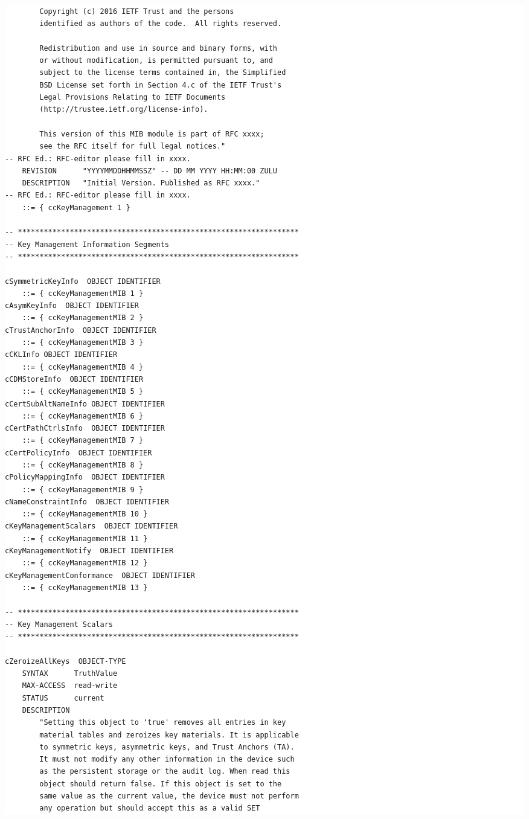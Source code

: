             Copyright (c) 2016 IETF Trust and the persons
            identified as authors of the code.  All rights reserved.

            Redistribution and use in source and binary forms, with
            or without modification, is permitted pursuant to, and
            subject to the license terms contained in, the Simplified
            BSD License set forth in Section 4.c of the IETF Trust's
            Legal Provisions Relating to IETF Documents
            (http://trustee.ietf.org/license-info).

            This version of this MIB module is part of RFC xxxx;
            see the RFC itself for full legal notices."
    -- RFC Ed.: RFC-editor please fill in xxxx.
        REVISION      "YYYYMMDDHHMMSSZ" -- DD MM YYYY HH:MM:00 ZULU
        DESCRIPTION   "Initial Version. Published as RFC xxxx."
    -- RFC Ed.: RFC-editor please fill in xxxx.
        ::= { ccKeyManagement 1 }

    -- *****************************************************************
    -- Key Management Information Segments
    -- *****************************************************************
    
    cSymmetricKeyInfo  OBJECT IDENTIFIER
        ::= { ccKeyManagementMIB 1 }
    cAsymKeyInfo  OBJECT IDENTIFIER
        ::= { ccKeyManagementMIB 2 }
    cTrustAnchorInfo  OBJECT IDENTIFIER
        ::= { ccKeyManagementMIB 3 }
    cCKLInfo OBJECT IDENTIFIER
        ::= { ccKeyManagementMIB 4 }
    cCDMStoreInfo  OBJECT IDENTIFIER
        ::= { ccKeyManagementMIB 5 }
    cCertSubAltNameInfo OBJECT IDENTIFIER
        ::= { ccKeyManagementMIB 6 }
    cCertPathCtrlsInfo  OBJECT IDENTIFIER
        ::= { ccKeyManagementMIB 7 }
    cCertPolicyInfo  OBJECT IDENTIFIER
        ::= { ccKeyManagementMIB 8 }
    cPolicyMappingInfo  OBJECT IDENTIFIER
        ::= { ccKeyManagementMIB 9 }
    cNameConstraintInfo  OBJECT IDENTIFIER
        ::= { ccKeyManagementMIB 10 }
    cKeyManagementScalars  OBJECT IDENTIFIER
        ::= { ccKeyManagementMIB 11 }
    cKeyManagementNotify  OBJECT IDENTIFIER
        ::= { ccKeyManagementMIB 12 }
    cKeyManagementConformance  OBJECT IDENTIFIER
        ::= { ccKeyManagementMIB 13 }

    -- *****************************************************************
    -- Key Management Scalars
    -- *****************************************************************

    cZeroizeAllKeys  OBJECT-TYPE
        SYNTAX      TruthValue
        MAX-ACCESS  read-write
        STATUS      current
        DESCRIPTION
            "Setting this object to 'true' removes all entries in key
            material tables and zeroizes key materials. It is applicable
            to symmetric keys, asymmetric keys, and Trust Anchors (TA).
            It must not modify any other information in the device such
            as the persistent storage or the audit log. When read this
            object should return false. If this object is set to the
            same value as the current value, the device must not perform
            any operation but should accept this as a valid SET